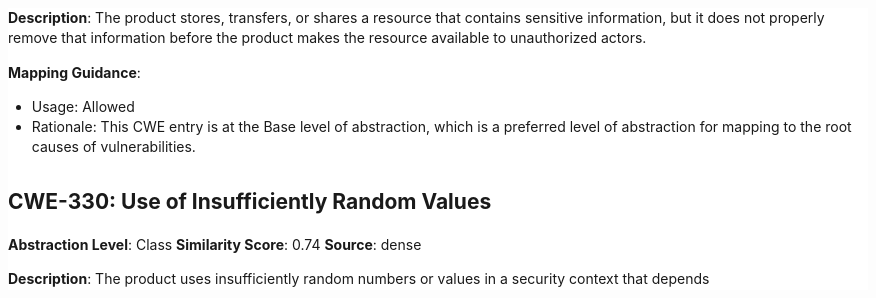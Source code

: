 **Description**:
The product stores, transfers, or shares a resource that contains sensitive information, but it does not properly remove that information before the product makes the resource available to unauthorized actors.

**Mapping Guidance**:
- Usage: Allowed
- Rationale: This CWE entry is at the Base level of abstraction, which is a preferred level of abstraction for mapping to the root causes of vulnerabilities.



## CWE-330: Use of Insufficiently Random Values
**Abstraction Level**: Class
**Similarity Score**: 0.74
**Source**: dense

**Description**:
The product uses insufficiently random numbers or values in a security context that depends